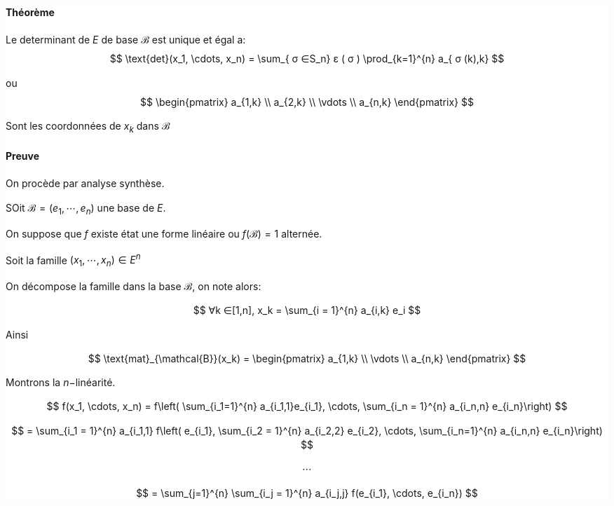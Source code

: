 #### Théorème

Le determinant de $E$ de base $\mathcal{B}$ est unique et égal a:
$$
\text{det}(x_1, \cdots, x_n) = \sum_{ σ  ∈S_n} ε ( σ ) \prod_{k=1}^{n} a_{ σ (k),k}
$$

ou
$$
\begin{pmatrix}
a_{1,k} \\ a_{2,k} \\ \vdots \\ a_{n,k}
\end{pmatrix}
$$

Sont les coordonnées de $x_k$ dans $\mathcal{B}$

#### Preuve

On procède par analyse synthèse.

SOit $\mathcal{B} = (e_1, \cdots, e_n)$ une base de $E$.

On suppose que $f$ existe état une forme linéaire ou $f(\mathcal{B}) = 1$ alternée.

Soit la famille $(x_1, \cdots, x_n)  ∈E^{n}$

On décompose la famille dans la base $\mathcal{B}$, on note alors:

$$
 ∀k  ∈[1,n], x_k = \sum_{i = 1}^{n} a_{i,k} e_i
$$

Ainsi

$$
\text{mat}_{\mathcal{B}}(x_k) = \begin{pmatrix}
    a_{1,k} \\ \vdots \\ a_{n,k}
\end{pmatrix}
$$

Montrons la $n-$linéarité.

$$
f(x_1, \cdots, x_n) = f\left( \sum_{i_1=1}^{n} a_{i_1,1}e_{i_1}, \cdots, \sum_{i_n = 1}^{n} a_{i_n,n} e_{i_n}\right)
$$

$$
= \sum_{i_1 = 1}^{n} a_{i_1,1} f\left( e_{i_1}, \sum_{i_2 = 1}^{n} a_{i_2,2} e_{i_2}, \cdots, \sum_{i_n=1}^{n} a_{i_n,n} e_{i_n}\right)
$$

$$
\cdots
$$

$$
= \sum_{j=1}^{n} \sum_{i_j = 1}^{n} a_{i_j,j} f(e_{i_1}, \cdots, e_{i_n})
$$
